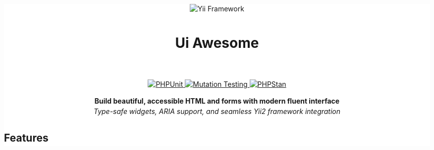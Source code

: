 
<p align="center">
    <picture>
        <source media="(prefers-color-scheme: dark)" srcset="https://www.yiiframework.com/image/design/logo/yii3_full_for_dark.svg">
        <source media="(prefers-color-scheme: light)" srcset="https://www.yiiframework.com/image/design/logo/yii3_full_for_light.svg">
        <img src="https://www.yiiframework.com/image/design/logo/yii3_full_for_dark.svg" alt="Yii Framework" width="80%">
    </picture>
    <h1 align="center">Ui Awesome</h1>
    <br>
</p>


<p align="center">
    <a href="https://github.com/yii2-framework/ui-awesome/actions/workflows/build.yml" target="_blank">
        <img src="https://img.shields.io/github/actions/workflow/status/yii2-framework/ui-awesome/build.yml?style=for-the-badge&label=PHPUnit&logo=github" alt="PHPUnit">
    </a>
    <a href="https://dashboard.stryker-mutator.io/reports/github.com/yii2-framework/ui-awesome/main" target="_blank">
        <img src="https://img.shields.io/endpoint?style=for-the-badge&url=https%3A%2F%2Fbadge-api.stryker-mutator.io%2Fgithub.com%2Fyii2-framework%2Fui-awesome%2Fmain" alt="Mutation Testing">
    </a>
    <a href="https://github.com/yii2-framework/ui-awesome/actions/workflows/static.yml" target="_blank">
        <img src="https://img.shields.io/github/actions/workflow/status/yii2-framework/ui-awesome/static.yml?style=for-the-badge&label=PHPStan&logo=github" alt="PHPStan">
    </a>
</p>

<p align="center">
    <strong>Build beautiful, accessible HTML and forms with modern fluent interface</strong><br>
    <em>Type-safe widgets, ARIA support, and seamless Yii2 framework integration</em>
</p>

## Features

<picture>
    <source media="(min-width: 768px)" srcset="./docs/svgs/features.svg">